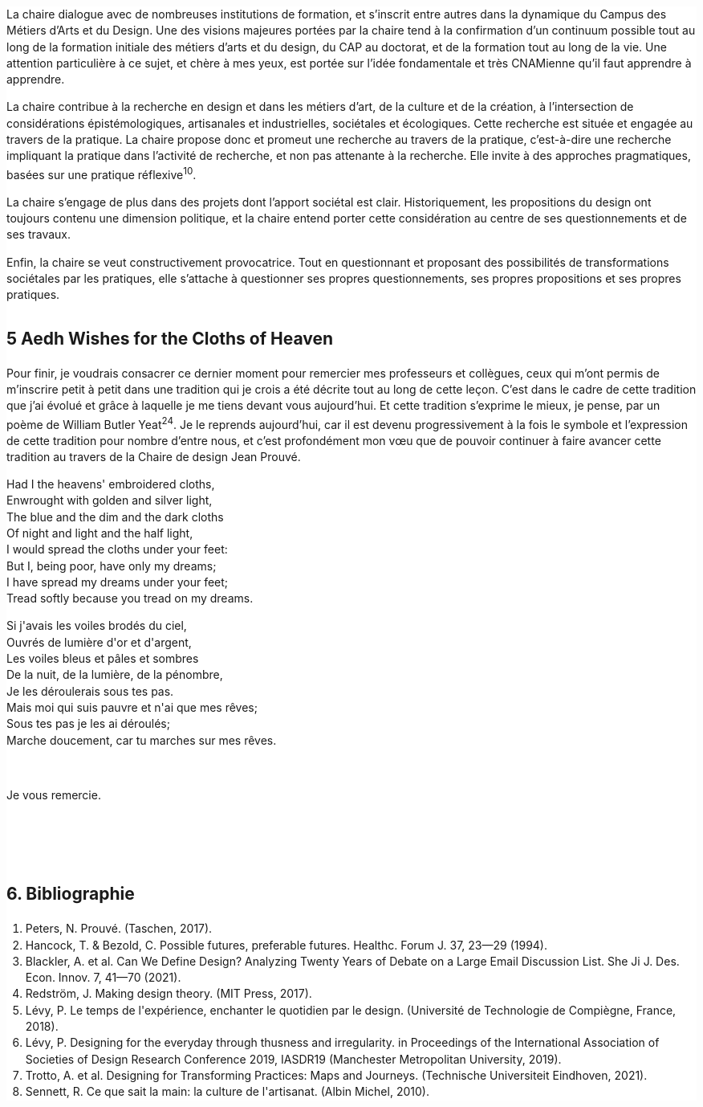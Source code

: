 <p>La chaire dialogue avec de nombreuses institutions de formation, et s’inscrit entre autres dans la dynamique du Campus des Métiers d’Arts et du Design. Une des visions majeures portées par la chaire tend à la confirmation d’un continuum possible tout au long de la formation initiale des métiers d’arts et du design, du CAP au doctorat, et de la formation tout au long de la vie. Une attention particulière à ce sujet, et chère à mes yeux, est portée sur l’idée fondamentale et très CNAMienne qu’il faut apprendre à apprendre.</p>
<p>La chaire contribue à la recherche en design et dans les métiers d’art, de la culture et de la création, à l’intersection de considérations épistémologiques, artisanales et industrielles, sociétales et écologiques. Cette recherche est située et engagée au travers de la pratique. La chaire propose donc et promeut une recherche au travers de la pratique, c’est-à-dire une recherche impliquant la pratique dans l’activité de recherche, et non pas attenante à la recherche. Elle invite à des approches pragmatiques, basées sur une pratique réflexive<sup>10</sup>.</p>
<p>La chaire s’engage de plus dans des projets dont l’apport sociétal est clair. Historiquement, les propositions du design ont toujours contenu une dimension politique, et la chaire entend porter cette considération au centre de ses questionnements et de ses travaux.</p>
<p>Enfin, la chaire se veut constructivement provocatrice. Tout en questionnant et proposant des possibilités de transformations sociétales par les pratiques, elle s’attache à questionner ses propres questionnements, ses propres propositions et ses propres pratiques.</p>
<h2>5	Aedh Wishes for the Cloths of Heaven</h2>
<p>Pour finir, je voudrais consacrer ce dernier moment pour remercier mes professeurs et collègues, ceux qui m’ont permis de m’inscrire petit à petit dans une tradition qui je crois a été décrite tout au long de cette leçon. C’est dans le cadre de cette tradition que j’ai évolué et grâce à laquelle je me tiens devant vous aujourd’hui. Et cette tradition s’exprime le mieux, je pense, par un poème de William Butler Yeat<sup>24</sup>. Je le reprends aujourd’hui, car il est devenu progressivement à la fois le symbole et l’expression de cette tradition pour nombre d’entre nous, et c’est profondément mon vœu que de pouvoir continuer à faire avancer cette tradition au travers de la Chaire de design Jean Prouvé.</p>
<p>Had I the heavens' embroidered cloths,<br>
Enwrought with golden and silver light,<br>
The blue and the dim and the dark cloths<br>
Of night and light and the half light,<br>
I would spread the cloths under your feet:<br>
But I, being poor, have only my dreams;<br>
I have spread my dreams under your feet;<br>
Tread softly because you tread on my dreams.</p>
<p class="text-sm text-epierrot ml-4">
Si j'avais les voiles brodés du ciel,<br>
Ouvrés de lumière d'or et d'argent,<br>
Les voiles bleus et pâles et sombres<br>
De la nuit, de la lumière, de la pénombre,<br>
Je les déroulerais sous tes pas.<br>
Mais moi qui suis pauvre et n'ai que mes rêves;<br>
Sous tes pas je les ai déroulés;<br>
Marche doucement, car tu marches sur mes rêves.</p>
<p>&nbsp;</p>
<p>Je vous remercie.</p>
<p>&nbsp;</p>
<p>&nbsp;</p>
<h2>6. Bibliographie</h2>
<p><ol><li class="text-sm">Peters, N. Prouvé. (Taschen, 2017).</li>
    <li class="text-sm">Hancock, T. & Bezold, C. Possible futures, preferable futures. Healthc. Forum J. 37, 23&mdash;29 (1994).</li>
    <li class="text-sm">Blackler, A. et al. Can We Define Design? Analyzing Twenty Years of Debate on a Large Email Discussion List. She Ji J. Des. Econ. Innov. 7, 41&mdash;70 (2021).</li>
    <li class="text-sm">Redström, J. Making design theory. (MIT Press, 2017).</li>
    <li class="text-sm">Lévy, P. Le temps de l'expérience, enchanter le quotidien par le design. (Université de Technologie de Compiègne, France, 2018).</li>
    <li class="text-sm">Lévy, P. Designing for the everyday through thusness and irregularity. in Proceedings of the International Association of Societies of Design Research Conference 2019, IASDR19 (Manchester Metropolitan University, 2019).</li>
    <li class="text-sm">Trotto, A. et al. Designing for Transforming Practices: Maps and Journeys. (Technische Universiteit Eindhoven, 2021).</li>
    <li class="text-sm">Sennett, R. Ce que sait la main: la culture de l'artisanat. (Albin Michel, 2010).</li>